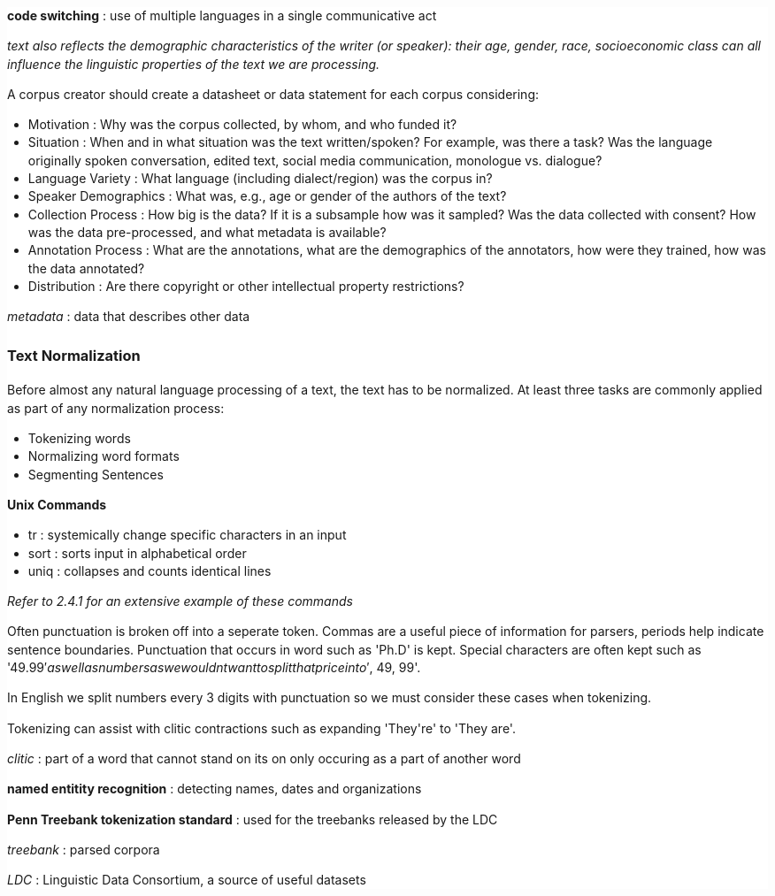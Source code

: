 **code switching** : use of multiple languages in a single communicative act

_text also reflects the demographic characteristics of the writer \(or speaker\): their age, gender, race, socioeconomic class can all influence the linguistic properties of the text we are processing._

A corpus creator should create a datasheet or data statement for each corpus considering:

- Motivation : Why was the corpus collected, by whom, and who funded it?
- Situation : When and in what situation was the text written/spoken? For example, was there a task? Was the language originally spoken conversation, edited text, social media communication, monologue vs. dialogue?
- Language Variety : What language \(including dialect/region\) was the corpus in?
- Speaker Demographics : What was, e.g., age or gender of the authors of the text?
- Collection Process : How big is the data? If it is a subsample how was it sampled? Was the data collected with consent? How was the data pre-processed, and what metadata is available?
- Annotation Process : What are the annotations, what are the demographics of the annotators, how were they trained, how was the data annotated?
- Distribution : Are there copyright or other intellectual property restrictions?

_metadata_ : data that describes other data

### Text Normalization

Before almost any natural language processing of a text, the text has to be normalized. At least three tasks are commonly applied as part of any normalization process:

- Tokenizing words
- Normalizing word formats
- Segmenting Sentences


**Unix Commands**
- tr : systemically change specific characters in an input
- sort : sorts input in alphabetical order
- uniq : collapses and counts identical lines 

_Refer to 2.4.1 for an extensive example of these commands_

Often punctuation is broken off into a seperate token. Commas are a useful piece of information for parsers, periods help indicate sentence boundaries. Punctuation that occurs in word such as 'Ph.D' is kept. Special characters are often kept such as '$49.99' as well as numbers as we wouldnt want to split that price into '$, 49, 99'.

In English we split numbers every 3 digits with punctuation so we must consider these cases when tokenizing.

Tokenizing can assist with clitic contractions such as expanding 'They're' to 'They are'.

_clitic_ : part of a word that cannot stand on its on only occuring as a part of another word

**named entitity recognition** : detecting names, dates and organizations

**Penn Treebank tokenization standard** : used for the treebanks released by the LDC

_treebank_ : parsed corpora

_LDC_ :  Linguistic Data Consortium, a source of useful datasets
